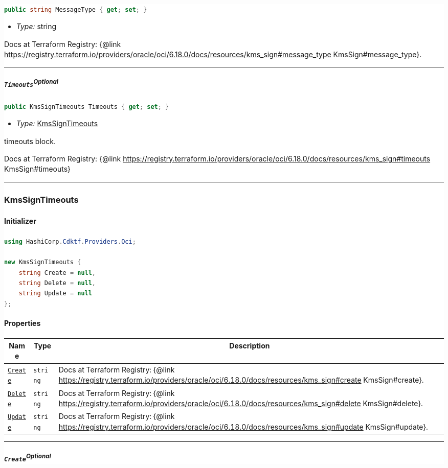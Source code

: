 ```csharp
public string MessageType { get; set; }
```

- *Type:* string

Docs at Terraform Registry: {@link https://registry.terraform.io/providers/oracle/oci/6.18.0/docs/resources/kms_sign#message_type KmsSign#message_type}.

---

##### `Timeouts`<sup>Optional</sup> <a name="Timeouts" id="rhizo-co-terraform-provider-oci.kmsSign.KmsSignConfig.property.timeouts"></a>

```csharp
public KmsSignTimeouts Timeouts { get; set; }
```

- *Type:* <a href="#rhizo-co-terraform-provider-oci.kmsSign.KmsSignTimeouts">KmsSignTimeouts</a>

timeouts block.

Docs at Terraform Registry: {@link https://registry.terraform.io/providers/oracle/oci/6.18.0/docs/resources/kms_sign#timeouts KmsSign#timeouts}

---

### KmsSignTimeouts <a name="KmsSignTimeouts" id="rhizo-co-terraform-provider-oci.kmsSign.KmsSignTimeouts"></a>

#### Initializer <a name="Initializer" id="rhizo-co-terraform-provider-oci.kmsSign.KmsSignTimeouts.Initializer"></a>

```csharp
using HashiCorp.Cdktf.Providers.Oci;

new KmsSignTimeouts {
    string Create = null,
    string Delete = null,
    string Update = null
};
```

#### Properties <a name="Properties" id="Properties"></a>

| **Name** | **Type** | **Description** |
| --- | --- | --- |
| <code><a href="#rhizo-co-terraform-provider-oci.kmsSign.KmsSignTimeouts.property.create">Create</a></code> | <code>string</code> | Docs at Terraform Registry: {@link https://registry.terraform.io/providers/oracle/oci/6.18.0/docs/resources/kms_sign#create KmsSign#create}. |
| <code><a href="#rhizo-co-terraform-provider-oci.kmsSign.KmsSignTimeouts.property.delete">Delete</a></code> | <code>string</code> | Docs at Terraform Registry: {@link https://registry.terraform.io/providers/oracle/oci/6.18.0/docs/resources/kms_sign#delete KmsSign#delete}. |
| <code><a href="#rhizo-co-terraform-provider-oci.kmsSign.KmsSignTimeouts.property.update">Update</a></code> | <code>string</code> | Docs at Terraform Registry: {@link https://registry.terraform.io/providers/oracle/oci/6.18.0/docs/resources/kms_sign#update KmsSign#update}. |

---

##### `Create`<sup>Optional</sup> <a name="Create" id="rhizo-co-terraform-provider-oci.kmsSign.KmsSignTimeouts.property.create"></a>
